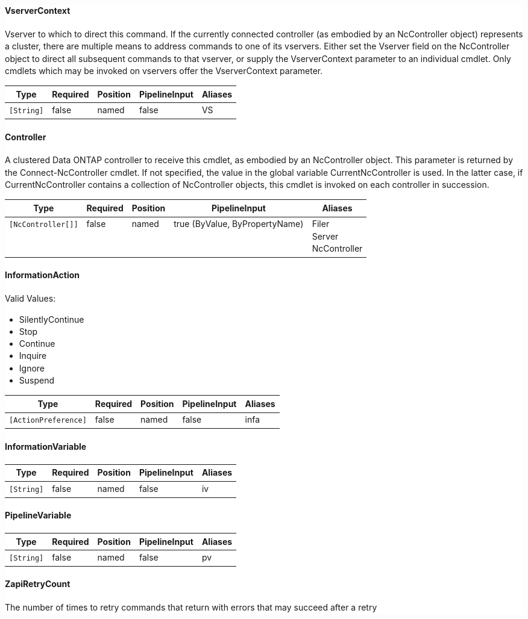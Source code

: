#### **VserverContext**
Vserver to which to direct this command.  If the currently connected controller (as embodied by an NcController object) represents a cluster, there are multiple means to address commands to one of its vservers.  Either set the Vserver field on the NcController object to direct all subsequent commands to that vserver, or supply the VserverContext parameter to an individual cmdlet.  Only cmdlets which may be invoked on vservers offer the VserverContext parameter.

|Type      |Required|Position|PipelineInput|Aliases|
|----------|--------|--------|-------------|-------|
|`[String]`|false   |named   |false        |VS     |

#### **Controller**
A clustered Data ONTAP controller to receive this cmdlet, as embodied by an NcController object.  This parameter is returned by the Connect-NcController cmdlet.  If not specified, the value in the global variable CurrentNcController is used.  In the latter case, if CurrentNcController contains a collection of NcController objects, this cmdlet is invoked on each controller in succession.

|Type              |Required|Position|PipelineInput                 |Aliases                          |
|------------------|--------|--------|------------------------------|---------------------------------|
|`[NcController[]]`|false   |named   |true (ByValue, ByPropertyName)|Filer<br/>Server<br/>NcController|

#### **InformationAction**

Valid Values:

* SilentlyContinue
* Stop
* Continue
* Inquire
* Ignore
* Suspend

|Type                |Required|Position|PipelineInput|Aliases|
|--------------------|--------|--------|-------------|-------|
|`[ActionPreference]`|false   |named   |false        |infa   |

#### **InformationVariable**

|Type      |Required|Position|PipelineInput|Aliases|
|----------|--------|--------|-------------|-------|
|`[String]`|false   |named   |false        |iv     |

#### **PipelineVariable**

|Type      |Required|Position|PipelineInput|Aliases|
|----------|--------|--------|-------------|-------|
|`[String]`|false   |named   |false        |pv     |

#### **ZapiRetryCount**
The number of times to retry commands that return with errors that may succeed after a retry
